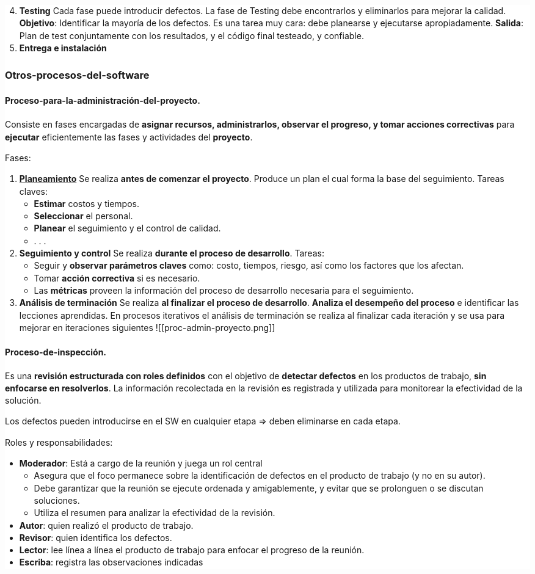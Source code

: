 4. **Testing**
	Cada fase puede introducir defectos.
	La fase de Testing debe encontrarlos y eliminarlos para mejorar la calidad.
	**Objetivo**: Identificar la mayoría de los defectos.
	Es una tarea muy cara: debe planearse y ejecutarse apropiadamente.
	**Salida**: Plan de test conjuntamente con los resultados, y el código final testeado, y confiable.
5. **Entrega e instalación**

### Otros-procesos-del-software

#### Proceso-para-la-administración-del-proyecto.
Consiste en fases encargadas de **asignar recursos, administrarlos, observar el progreso, y tomar acciones correctivas**  para **ejecutar** eficientemente las fases y actividades del **proyecto**.

Fases:
1) **[Planeamiento](#Planeamiento-del-proyecto-de-software)**
	Se realiza **antes de comenzar el proyecto**.
	Produce un plan el cual forma la base del seguimiento.
	Tareas claves:
	- **Estimar** costos y tiempos.
	- **Seleccionar** el personal.
	- **Planear** el seguimiento y el control de calidad.
	- . . .
2) **Seguimiento y control**
	Se realiza **durante el proceso de desarrollo**.
	Tareas:
	- Seguir y **observar parámetros claves** como: costo, tiempos, riesgo, así como los factores que los afectan.
	- Tomar **acción correctiva** si es necesario.
	- Las **métricas** proveen la información del proceso de desarrollo necesaria para el seguimiento.
3) **Análisis de terminación**
	Se realiza **al finalizar el proceso de desarrollo**.
	**Analiza el desempeño del proceso** e identificar las lecciones aprendidas.
	En procesos iterativos el análisis de terminación se realiza al finalizar cada iteración y se usa para mejorar en iteraciones siguientes
![[proc-admin-proyecto.png]]
#### Proceso-de-inspección.
Es una **revisión estructurada con roles definidos** con el objetivo de **detectar defectos** en los productos de trabajo, **sin enfocarse en resolverlos**. La información recolectada en la revisión es registrada y utilizada para monitorear la efectividad de la solución.

Los defectos pueden introducirse en el SW en cualquier etapa => deben eliminarse en cada etapa.

Roles y responsabilidades:
- **Moderador**: Está a cargo de la reunión y juega un rol central
	- Asegura que el foco permanece sobre la identificación de defectos en el producto de trabajo (y no en su autor).
	- Debe garantizar que la reunión se ejecute ordenada y amigablemente, y evitar que se prolonguen o se discutan soluciones.
	- Utiliza el resumen para analizar la efectividad de la revisión.
- **Autor**: quien realizó el producto de trabajo.
- **Revisor**: quien identifica los defectos.
- **Lector**: lee línea a línea el producto de trabajo para enfocar el progreso de la reunión.
- **Escriba**: registra las observaciones indicadas
